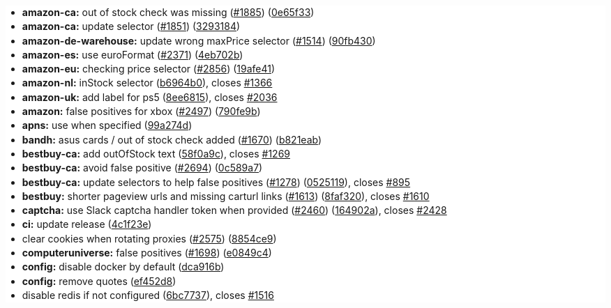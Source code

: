 * **amazon-ca:** out of stock check was missing ([#1885](https://github.com/yurabuloichik/streetmerchant/issues/1885)) ([0e65f33](https://github.com/yurabuloichik/streetmerchant/commit/0e65f336902dec99aa10a4b4823f4d2411674cae))
* **amazon-ca:** update selector ([#1851](https://github.com/yurabuloichik/streetmerchant/issues/1851)) ([3293184](https://github.com/yurabuloichik/streetmerchant/commit/329318427fc3eb1081751289401269119a252905))
* **amazon-de-warehouse:** update wrong maxPrice selector ([#1514](https://github.com/yurabuloichik/streetmerchant/issues/1514)) ([90fb430](https://github.com/yurabuloichik/streetmerchant/commit/90fb430b712aa6a89227a17d37a83380326db21b))
* **amazon-es:** use euroFormat ([#2371](https://github.com/yurabuloichik/streetmerchant/issues/2371)) ([4eb702b](https://github.com/yurabuloichik/streetmerchant/commit/4eb702b9a1187c8dcf159ea991ab1049c3c44bb2))
* **amazon-eu:** checking price selector ([#2856](https://github.com/yurabuloichik/streetmerchant/issues/2856)) ([19afe41](https://github.com/yurabuloichik/streetmerchant/commit/19afe4197245b867b59f87f830ac08529924e6ea))
* **amazon-nl:** inStock selector ([b6964b0](https://github.com/yurabuloichik/streetmerchant/commit/b6964b02f38c947fd476d86de35d5983e5b229dd)), closes [#1366](https://github.com/yurabuloichik/streetmerchant/issues/1366)
* **amazon-uk:** add label for ps5 ([8ee6815](https://github.com/yurabuloichik/streetmerchant/commit/8ee6815c0fb6ea129d2de600d10e6732e90ce924)), closes [#2036](https://github.com/yurabuloichik/streetmerchant/issues/2036)
* **amazon:** false positives for xbox ([#2497](https://github.com/yurabuloichik/streetmerchant/issues/2497)) ([790fe9b](https://github.com/yurabuloichik/streetmerchant/commit/790fe9b6cf4f9627e7f3dc7acc572737a739e4cc))
* **apns:** use when specified ([99a274d](https://github.com/yurabuloichik/streetmerchant/commit/99a274dbea088a6bcb053b1c1bf7812d0796442a))
* **bandh:** asus cards / out of stock check added ([#1670](https://github.com/yurabuloichik/streetmerchant/issues/1670)) ([b821eab](https://github.com/yurabuloichik/streetmerchant/commit/b821eab273f3d8d4cecc1642467dbbad63f4e763))
* **bestbuy-ca:** add outOfStock text ([58f0a9c](https://github.com/yurabuloichik/streetmerchant/commit/58f0a9c7740c46f3d820c8765dee5b0fc8516353)), closes [#1269](https://github.com/yurabuloichik/streetmerchant/issues/1269)
* **bestbuy-ca:** avoid false positive ([#2694](https://github.com/yurabuloichik/streetmerchant/issues/2694)) ([0c589a7](https://github.com/yurabuloichik/streetmerchant/commit/0c589a71f259c80ff21a4bb623f9316cb7702a61))
* **bestbuy-ca:** update selectors to help false positives ([#1278](https://github.com/yurabuloichik/streetmerchant/issues/1278)) ([0525119](https://github.com/yurabuloichik/streetmerchant/commit/0525119b9bae47425a6c01720d6a1ea6ab8e6a02)), closes [#895](https://github.com/yurabuloichik/streetmerchant/issues/895)
* **bestbuy:** shorter pageview urls and missing carturl links ([#1613](https://github.com/yurabuloichik/streetmerchant/issues/1613)) ([8faf320](https://github.com/yurabuloichik/streetmerchant/commit/8faf3202e79825de5289659435c5f93b4e892086)), closes [#1610](https://github.com/yurabuloichik/streetmerchant/issues/1610)
* **captcha:** use Slack captcha handler token when provided ([#2460](https://github.com/yurabuloichik/streetmerchant/issues/2460)) ([164902a](https://github.com/yurabuloichik/streetmerchant/commit/164902a587d80f0421b44079e0616ba37a7a743f)), closes [#2428](https://github.com/yurabuloichik/streetmerchant/issues/2428)
* **ci:** update release ([4c1f23e](https://github.com/yurabuloichik/streetmerchant/commit/4c1f23e68ec1d63ed9dd17c28f83444e3bb14e6f))
* clear cookies when rotating proxies ([#2575](https://github.com/yurabuloichik/streetmerchant/issues/2575)) ([8854ce9](https://github.com/yurabuloichik/streetmerchant/commit/8854ce97bba7858dfc9385530e0c090200944ede))
* **computeruniverse:** false positives ([#1698](https://github.com/yurabuloichik/streetmerchant/issues/1698)) ([e0849c4](https://github.com/yurabuloichik/streetmerchant/commit/e0849c4dc2427a9f8be1927847a1fb2609a24600))
* **config:** disable docker by default ([dca916b](https://github.com/yurabuloichik/streetmerchant/commit/dca916b64e9ac2d05d5e6af19e5466b8a0623ed5))
* **config:** remove quotes ([ef452d8](https://github.com/yurabuloichik/streetmerchant/commit/ef452d8e586536a5039ee532d655d2951d551ac3))
* disable redis if not configured ([6bc7737](https://github.com/yurabuloichik/streetmerchant/commit/6bc7737ef04e5592e19b0b6a76e5fb0cd4b048df)), closes [#1516](https://github.com/yurabuloichik/streetmerchant/issues/1516)
